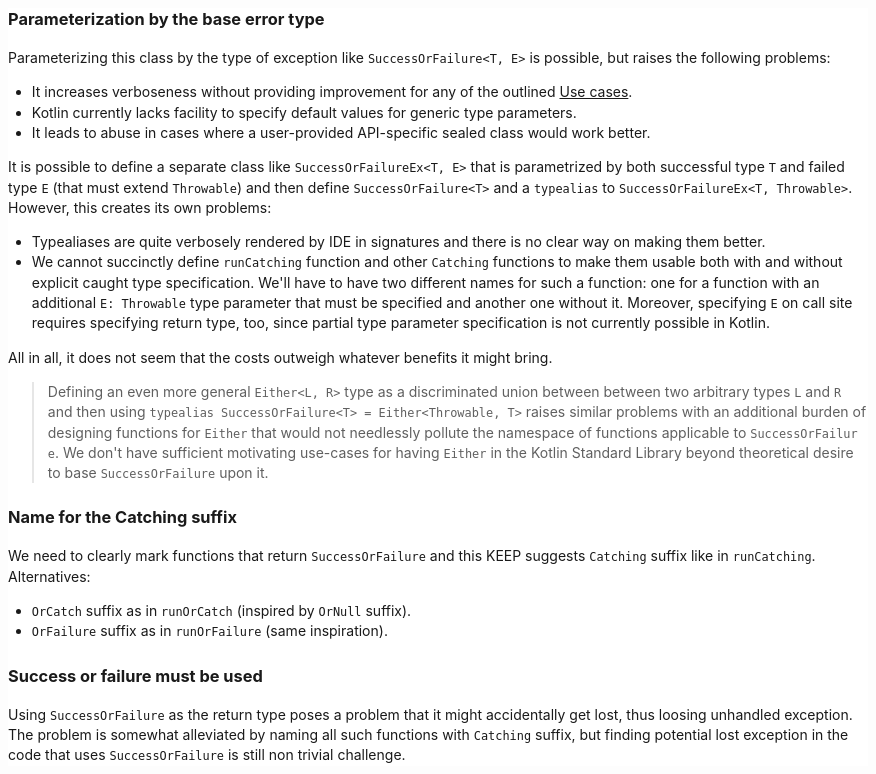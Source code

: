 ### Parameterization by the base error type

Parameterizing this class by the type of exception like `SuccessOrFailure<T, E>` is possible, but raises the
following problems:
    
* It increases verboseness without providing improvement for any of the outlined [Use cases](#use-cases).
* Kotlin currently lacks facility to specify default values for generic type parameters.
* It leads to abuse in cases where a user-provided API-specific sealed class would work better.   

It is possible to define a separate class like `SuccessOrFailureEx<T, E>` that is parametrized by 
both successful type `T` and failed type `E` (that must extend `Throwable`)
and then define `SuccessOrFailure<T>` and a `typealias` to `SuccessOrFailureEx<T, Throwable>`.
However, this creates its own problems:

* Typealiases are quite verbosely rendered by IDE in signatures and there is no clear way on making them better.   
* We cannot succinctly define `runCatching` function 
  and other `Catching` functions to make them usable both with and without explicit caught type specification.
  We'll have to have two different names for such a function: one for a function with an additional `E: Throwable` 
  type parameter that must be specified and another one without it. Moreover, specifying `E` on call site requires 
  specifying return type, too, since partial type parameter specification is not currently possible in Kotlin.  

All in all, it does not seem that the costs outweigh whatever benefits it might bring.

> Defining an even more general `Either<L, R>` type as a discriminated union between between two arbitrary types 
`L` and `R` and then using `typealias SuccessOrFailure<T> = Either<Throwable, T>` raises similar problems with 
an additional burden of designing functions for `Either` that would not needlessly pollute the namespace
of functions applicable to `SuccessOrFailure`. We don't have sufficient motivating use-cases for having
`Either` in the Kotlin Standard Library beyond theoretical desire to base `SuccessOrFailure` upon it. 

### Name for the Catching suffix

We need to clearly mark functions that return `SuccessOrFailure` and this KEEP suggests `Catching` suffix
like in `runCatching`. Alternatives:

* `OrCatch` suffix as in `runOrCatch` (inspired by `OrNull` suffix).
* `OrFailure` suffix as in `runOrFailure` (same inspiration).

### Success or failure must be used

Using `SuccessOrFailure` as the return type poses a problem that it might accidentally get lost, thus loosing
unhandled exception. The problem is somewhat alleviated by naming 
all such functions with `Catching` suffix, but finding potential lost exception in the code that uses `SuccessOrFailure` 
is still non trivial challenge.  

